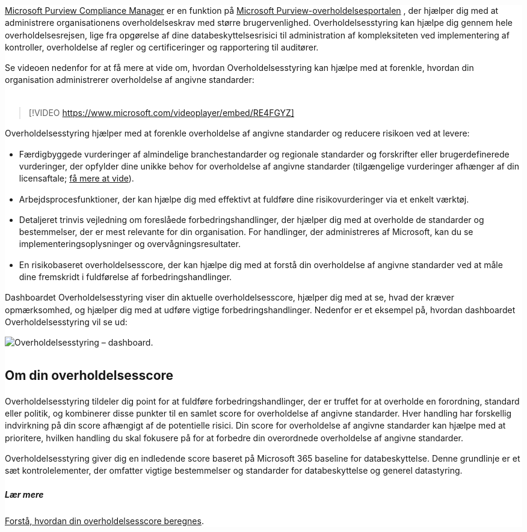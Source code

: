 [Microsoft Purview Compliance Manager](https://compliance.microsoft.com/compliancemanager) er en funktion på <a href="https://go.microsoft.com/fwlink/p/?linkid=2077149" target="_blank">Microsoft Purview-overholdelsesportalen</a> , der hjælper dig med at administrere organisationens overholdelseskrav med større brugervenlighed. Overholdelsesstyring kan hjælpe dig gennem hele overholdelsesrejsen, lige fra opgørelse af dine databeskyttelsesrisici til administration af kompleksiteten ved implementering af kontroller, overholdelse af regler og certificeringer og rapportering til auditører.

Se videoen nedenfor for at få mere at vide om, hvordan Overholdelsesstyring kan hjælpe med at forenkle, hvordan din organisation administrerer overholdelse af angivne standarder:
<br>
<br>
>[!VIDEO https://www.microsoft.com/videoplayer/embed/RE4FGYZ]

Overholdelsesstyring hjælper med at forenkle overholdelse af angivne standarder og reducere risikoen ved at levere:

- Færdigbyggede vurderinger af almindelige branchestandarder og regionale standarder og forskrifter eller brugerdefinerede vurderinger, der opfylder dine unikke behov for overholdelse af angivne standarder (tilgængelige vurderinger afhænger af din licensaftale; [få mere at vide](/office365/servicedescriptions/microsoft-365-service-descriptions/microsoft-365-tenantlevel-services-licensing-guidance/microsoft-365-security-compliance-licensing-guidance)).

- Arbejdsprocesfunktioner, der kan hjælpe dig med effektivt at fuldføre dine risikovurderinger via et enkelt værktøj.

- Detaljeret trinvis vejledning om foreslåede forbedringshandlinger, der hjælper dig med at overholde de standarder og bestemmelser, der er mest relevante for din organisation. For handlinger, der administreres af Microsoft, kan du se implementeringsoplysninger og overvågningsresultater.

- En risikobaseret overholdelsesscore, der kan hjælpe dig med at forstå din overholdelse af angivne standarder ved at måle dine fremskridt i fuldførelse af forbedringshandlinger.

Dashboardet Overholdelsesstyring viser din aktuelle overholdelsesscore, hjælper dig med at se, hvad der kræver opmærksomhed, og hjælper dig med at udføre vigtige forbedringshandlinger. Nedenfor er et eksempel på, hvordan dashboardet Overholdelsesstyring vil se ud:

![Overholdelsesstyring – dashboard.](../media/compliance-manager-dashboard.png "Dashboardet Overholdelsesstyring")

## <a name="understanding-your-compliance-score"></a>Om din overholdelsesscore

Overholdelsesstyring tildeler dig point for at fuldføre forbedringshandlinger, der er truffet for at overholde en forordning, standard eller politik, og kombinerer disse punkter til en samlet score for overholdelse af angivne standarder. Hver handling har forskellig indvirkning på din score afhængigt af de potentielle risici. Din score for overholdelse af angivne standarder kan hjælpe med at prioritere, hvilken handling du skal fokusere på for at forbedre din overordnede overholdelse af angivne standarder.

Overholdelsesstyring giver dig en indledende score baseret på Microsoft 365 baseline for databeskyttelse. Denne grundlinje er et sæt kontrolelementer, der omfatter vigtige bestemmelser og standarder for databeskyttelse og generel datastyring.

##### <a name="learn-more"></a>Lær mere

[Forstå, hvordan din overholdelsesscore beregnes](compliance-score-calculation.md).
